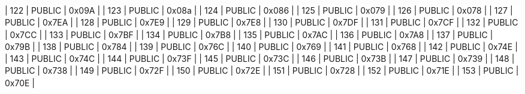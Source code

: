 | 122   | PUBLIC  | 0x09A          |
| 123   | PUBLIC  | 0x08a          |
| 124   | PUBLIC  | 0x086          |
| 125   | PUBLIC  | 0x079          |
| 126   | PUBLIC  | 0x078          |
| 127   | PUBLIC  | 0x7EA          |
| 128   | PUBLIC  | 0x7E9          |
| 129   | PUBLIC  | 0x7E8          |
| 130   | PUBLIC  | 0x7DF          |
| 131   | PUBLIC  | 0x7CF          |
| 132   | PUBLIC  | 0x7CC          |
| 133   | PUBLIC  | 0x7BF          |
| 134   | PUBLIC  | 0x7B8          |
| 135   | PUBLIC  | 0x7AC          |
| 136   | PUBLIC  | 0x7A8          |
| 137   | PUBLIC  | 0x79B          |
| 138   | PUBLIC  | 0x784          |
| 139   | PUBLIC  | 0x76C          |
| 140   | PUBLIC  | 0x769          |
| 141   | PUBLIC  | 0x768          |
| 142   | PUBLIC  | 0x74E          |
| 143   | PUBLIC  | 0x74C          |
| 144   | PUBLIC  | 0x73F          |
| 145   | PUBLIC  | 0x73C          |
| 146   | PUBLIC  | 0x73B          |
| 147   | PUBLIC  | 0x739          |
| 148   | PUBLIC  | 0x738          |
| 149   | PUBLIC  | 0x72F          |
| 150   | PUBLIC  | 0x72E          |
| 151   | PUBLIC  | 0x728          |
| 152   | PUBLIC  | 0x71E          |
| 153   | PUBLIC  | 0x70E          |
